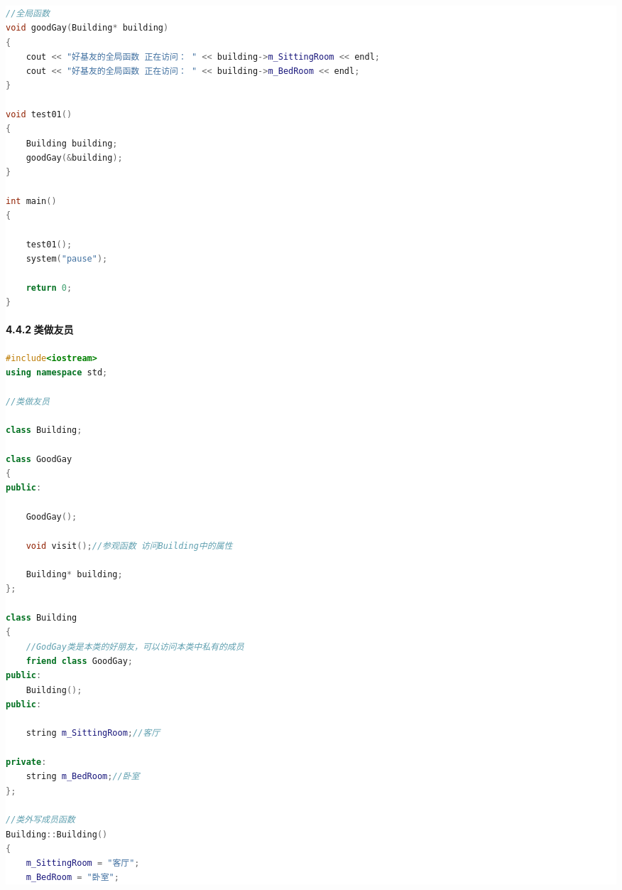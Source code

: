 ```c++
//全局函数
void goodGay(Building* building)
{
	cout << "好基友的全局函数 正在访问： " << building->m_SittingRoom << endl;
	cout << "好基友的全局函数 正在访问： " << building->m_BedRoom << endl;
}

void test01()
{
	Building building;
	goodGay(&building);
}

int main()
{

	test01();
	system("pause");

	return 0;
}
```



#### 4.4.2 类做友员

```c++
#include<iostream>
using namespace std;

//类做友员

class Building;

class GoodGay
{
public:

	GoodGay();

	void visit();//参观函数 访问Building中的属性

	Building* building;
};

class Building
{
	//GodGay类是本类的好朋友，可以访问本类中私有的成员
	friend class GoodGay;
public:
	Building();
public:

	string m_SittingRoom;//客厅

private:
	string m_BedRoom;//卧室
};

//类外写成员函数
Building::Building()
{
	m_SittingRoom = "客厅";
	m_BedRoom = "卧室";
```